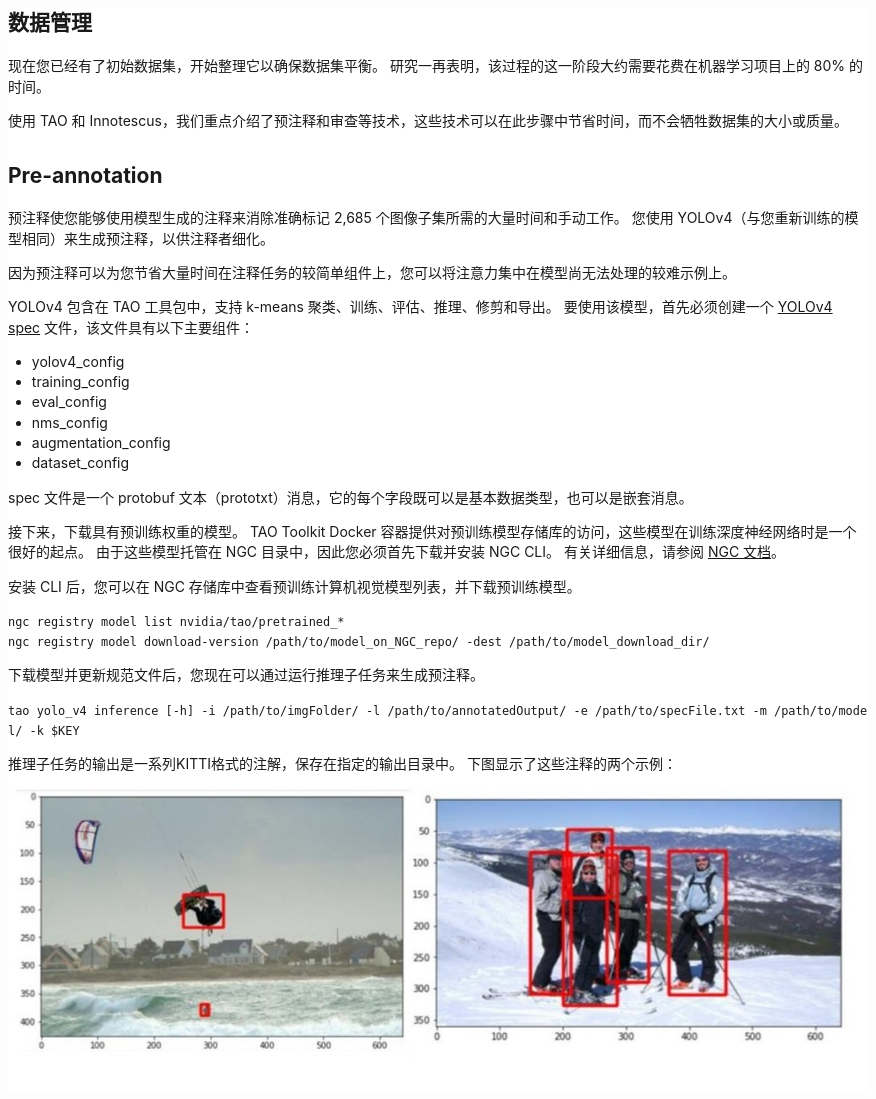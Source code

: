 ## 数据管理

现在您已经有了初始数据集，开始整理它以确保数据集平衡。 研究一再表明，该过程的这一阶段大约需要花费在机器学习项目上的 80% 的时间。

使用 TAO 和 Innotescus，我们重点介绍了预注释和审查等技术，这些技术可以在此步骤中节省时间，而不会牺牲数据集的大小或质量。

## Pre-annotation
预注释使您能够使用模型生成的注释来消除准确标记 2,685 个图像子集所需的大量时间和手动工作。 您使用 YOLOv4（与您重新训练的模型相同）来生成预注释，以供注释者细化。

因为预注释可以为您节省大量时间在注释任务的较简单组件上，您可以将注意力集中在模型尚无法处理的较难示例上。

YOLOv4 包含在 TAO 工具包中，支持 k-means 聚类、训练、评估、推理、修剪和导出。 要使用该模型，首先必须创建一个 [YOLOv4 spec](https://docs.nvidia.com/tao/tao-toolkit/text/object_detection/yolo_v4.html) 文件，该文件具有以下主要组件：

* yolov4_config
* training_config
* eval_config
* nms_config
* augmentation_config
* dataset_config

spec 文件是一个 protobuf 文本（prototxt）消息，它的每个字段既可以是基本数据类型，也可以是嵌套消息。

接下来，下载具有预训练权重的模型。 TAO Toolkit Docker 容器提供对预训练模型存储库的访问，这些模型在训练深度神经网络时是一个很好的起点。 由于这些模型托管在 NGC 目录中，因此您必须首先下载并安装 NGC CLI。 有关详细信息，请参阅 [NGC 文档](https://docs.nvidia.com/ngc/ngc-catalog-cli-user-guide/index.html%22)。

安装 CLI 后，您可以在 NGC 存储库中查看预训练计算机视觉模型列表，并下载预训练模型。

```
ngc registry model list nvidia/tao/pretrained_*
ngc registry model download-version /path/to/model_on_NGC_repo/ -dest /path/to/model_download_dir/
```

下载模型并更新规范文件后，您现在可以通过运行推理子任务来生成预注释。

```
tao yolo_v4 inference [-h] -i /path/to/imgFolder/ -l /path/to/annotatedOutput/ -e /path/to/specFile.txt -m /path/to/model/ -k $KEY
```

推理子任务的输出是一系列KITTI格式的注解，保存在指定的输出目录中。 下图显示了这些注释的两个示例：
![](example-annotations.jpg)

